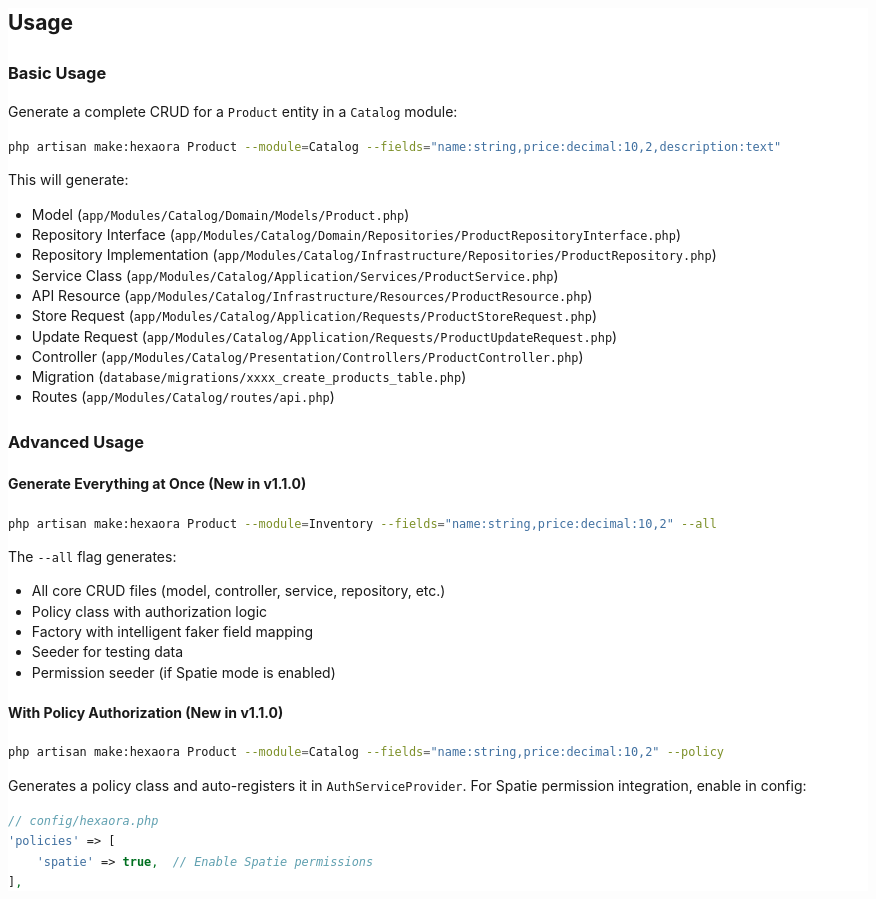 ## Usage

### Basic Usage

Generate a complete CRUD for a `Product` entity in a `Catalog` module:

```bash
php artisan make:hexaora Product --module=Catalog --fields="name:string,price:decimal:10,2,description:text"
```

This will generate:
- Model (`app/Modules/Catalog/Domain/Models/Product.php`)
- Repository Interface (`app/Modules/Catalog/Domain/Repositories/ProductRepositoryInterface.php`)
- Repository Implementation (`app/Modules/Catalog/Infrastructure/Repositories/ProductRepository.php`)
- Service Class (`app/Modules/Catalog/Application/Services/ProductService.php`)
- API Resource (`app/Modules/Catalog/Infrastructure/Resources/ProductResource.php`)
- Store Request (`app/Modules/Catalog/Application/Requests/ProductStoreRequest.php`)
- Update Request (`app/Modules/Catalog/Application/Requests/ProductUpdateRequest.php`)
- Controller (`app/Modules/Catalog/Presentation/Controllers/ProductController.php`)
- Migration (`database/migrations/xxxx_create_products_table.php`)
- Routes (`app/Modules/Catalog/routes/api.php`)

### Advanced Usage

#### Generate Everything at Once (New in v1.1.0)

```bash
php artisan make:hexaora Product --module=Inventory --fields="name:string,price:decimal:10,2" --all
```

The `--all` flag generates:
- All core CRUD files (model, controller, service, repository, etc.)
- Policy class with authorization logic
- Factory with intelligent faker field mapping
- Seeder for testing data
- Permission seeder (if Spatie mode is enabled)

#### With Policy Authorization (New in v1.1.0)

```bash
php artisan make:hexaora Product --module=Catalog --fields="name:string,price:decimal:10,2" --policy
```

Generates a policy class and auto-registers it in `AuthServiceProvider`. For Spatie permission integration, enable in config:

```php
// config/hexaora.php
'policies' => [
    'spatie' => true,  // Enable Spatie permissions
],
```
